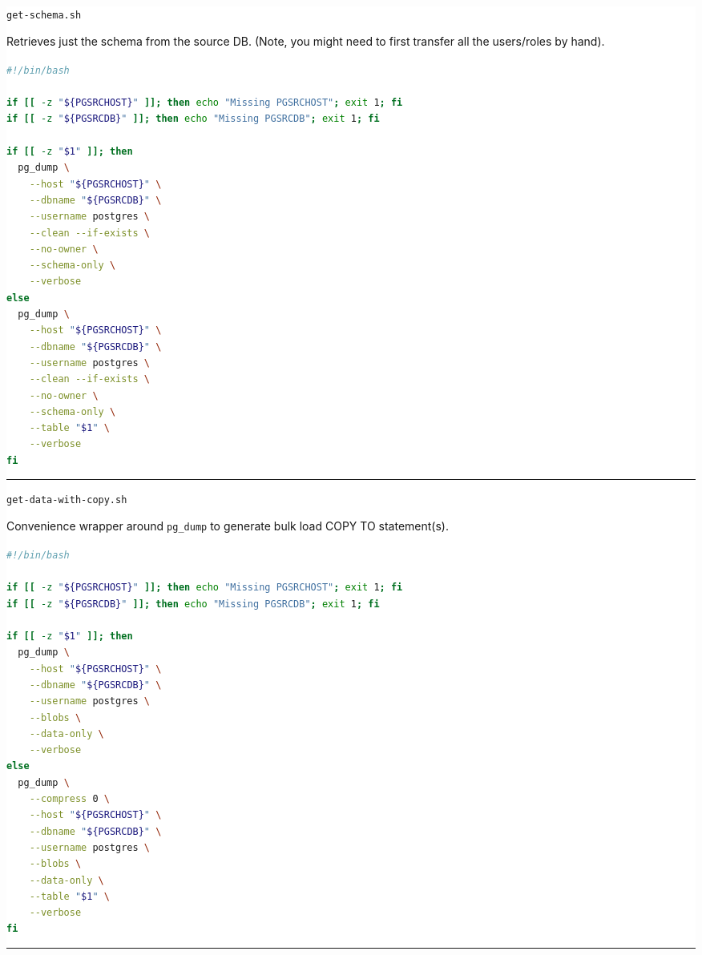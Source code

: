 
`get-schema.sh`

Retrieves just the schema from the source DB.  (Note, you might need to first transfer all the users/roles by hand).

```bash
#!/bin/bash

if [[ -z "${PGSRCHOST}" ]]; then echo "Missing PGSRCHOST"; exit 1; fi
if [[ -z "${PGSRCDB}" ]]; then echo "Missing PGSRCDB"; exit 1; fi

if [[ -z "$1" ]]; then
  pg_dump \
    --host "${PGSRCHOST}" \
    --dbname "${PGSRCDB}" \
    --username postgres \
    --clean --if-exists \
    --no-owner \
    --schema-only \
    --verbose
else
  pg_dump \
    --host "${PGSRCHOST}" \
    --dbname "${PGSRCDB}" \
    --username postgres \
    --clean --if-exists \
    --no-owner \
    --schema-only \
    --table "$1" \
    --verbose
fi
```

---

`get-data-with-copy.sh`

Convenience wrapper around `pg_dump` to generate bulk load COPY TO statement(s).

```bash
#!/bin/bash

if [[ -z "${PGSRCHOST}" ]]; then echo "Missing PGSRCHOST"; exit 1; fi
if [[ -z "${PGSRCDB}" ]]; then echo "Missing PGSRCDB"; exit 1; fi

if [[ -z "$1" ]]; then
  pg_dump \
    --host "${PGSRCHOST}" \
    --dbname "${PGSRCDB}" \
    --username postgres \
    --blobs \
    --data-only \
    --verbose
else
  pg_dump \
    --compress 0 \
    --host "${PGSRCHOST}" \
    --dbname "${PGSRCDB}" \
    --username postgres \
    --blobs \
    --data-only \
    --table "$1" \
    --verbose
fi
```

---